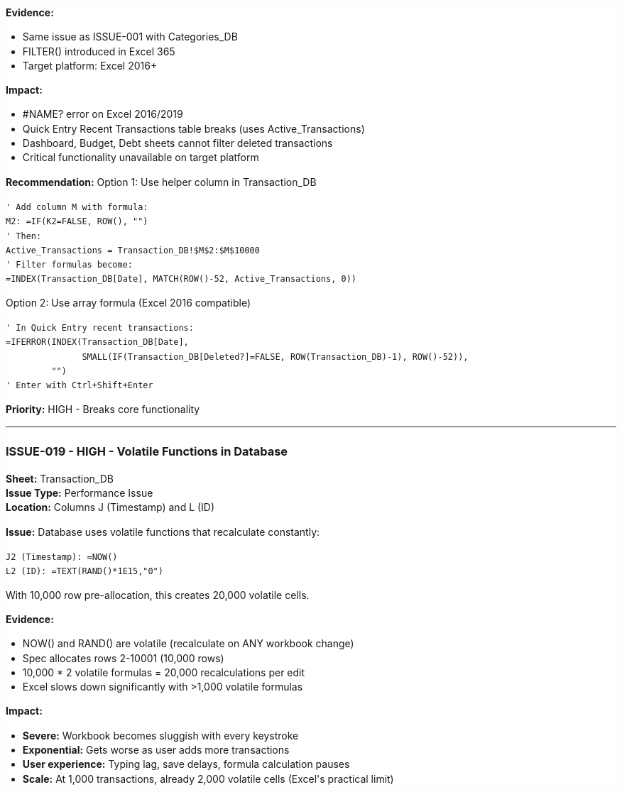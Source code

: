 **Evidence:**
- Same issue as ISSUE-001 with Categories_DB
- FILTER() introduced in Excel 365
- Target platform: Excel 2016+

**Impact:**
- #NAME? error on Excel 2016/2019
- Quick Entry Recent Transactions table breaks (uses Active_Transactions)
- Dashboard, Budget, Debt sheets cannot filter deleted transactions
- Critical functionality unavailable on target platform

**Recommendation:**
Option 1: Use helper column in Transaction_DB
```excel
' Add column M with formula:
M2: =IF(K2=FALSE, ROW(), "")
' Then:
Active_Transactions = Transaction_DB!$M$2:$M$10000
' Filter formulas become:
=INDEX(Transaction_DB[Date], MATCH(ROW()-52, Active_Transactions, 0))
```

Option 2: Use array formula (Excel 2016 compatible)
```excel
' In Quick Entry recent transactions:
=IFERROR(INDEX(Transaction_DB[Date],
               SMALL(IF(Transaction_DB[Deleted?]=FALSE, ROW(Transaction_DB)-1), ROW()-52)),
         "")
' Enter with Ctrl+Shift+Enter
```

**Priority:** HIGH - Breaks core functionality

---

### ISSUE-019 - HIGH - Volatile Functions in Database
**Sheet:** Transaction_DB  
**Issue Type:** Performance Issue  
**Location:** Columns J (Timestamp) and L (ID)  

**Issue:** Database uses volatile functions that recalculate constantly:
```excel
J2 (Timestamp): =NOW()
L2 (ID): =TEXT(RAND()*1E15,"0")
```

With 10,000 row pre-allocation, this creates 20,000 volatile cells.

**Evidence:**
- NOW() and RAND() are volatile (recalculate on ANY workbook change)
- Spec allocates rows 2-10001 (10,000 rows)
- 10,000 * 2 volatile formulas = 20,000 recalculations per edit
- Excel slows down significantly with >1,000 volatile formulas

**Impact:**
- **Severe:** Workbook becomes sluggish with every keystroke
- **Exponential:** Gets worse as user adds more transactions
- **User experience:** Typing lag, save delays, formula calculation pauses
- **Scale:** At 1,000 transactions, already 2,000 volatile cells (Excel's practical limit)
